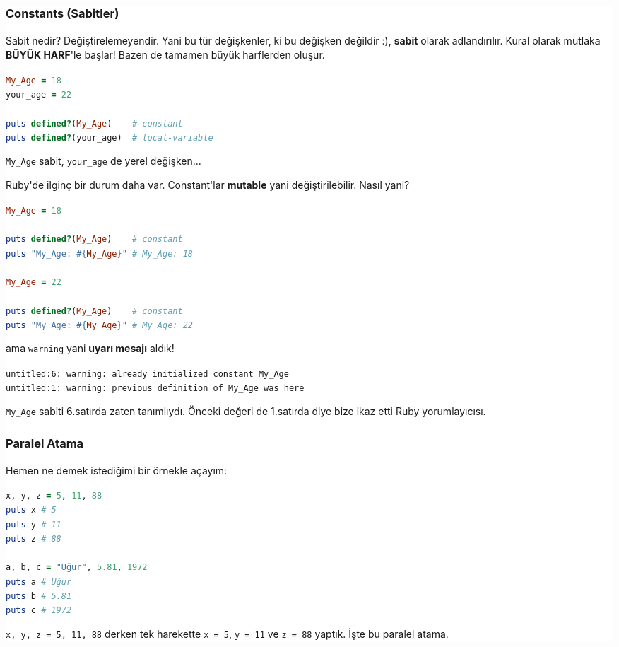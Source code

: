 
### Constants (Sabitler)
Sabit nedir? Değiştirelemeyendir. Yani bu tür değişkenler, ki bu değişken değildir :), **sabit** olarak adlandırılır. Kural olarak mutlaka **BÜYÜK HARF**'le başlar! Bazen de tamamen büyük harflerden oluşur.

```ruby
My_Age = 18
your_age = 22

puts defined?(My_Age)    # constant
puts defined?(your_age)  # local-variable
```

`My_Age` sabit, `your_age` de yerel değişken...

Ruby'de ilginç bir durum daha var. Constant'lar **mutable** yani değiştirilebilir. Nasıl yani?

```ruby
My_Age = 18

puts defined?(My_Age)    # constant
puts "My_Age: #{My_Age}" # My_Age: 18

My_Age = 22

puts defined?(My_Age)    # constant
puts "My_Age: #{My_Age}" # My_Age: 22
```

ama `warning` yani **uyarı mesajı** aldık!

    untitled:6: warning: already initialized constant My_Age
    untitled:1: warning: previous definition of My_Age was here

`My_Age` sabiti 6.satırda zaten tanımlıydı. Önceki değeri de 1.satırda diye bize ikaz etti Ruby yorumlayıcısı.


### Paralel Atama
Hemen ne demek istediğimi bir örnekle açayım:

```ruby
x, y, z = 5, 11, 88
puts x # 5
puts y # 11
puts z # 88

a, b, c = "Uğur", 5.81, 1972
puts a # Uğur
puts b # 5.81
puts c # 1972
```

`x, y, z = 5, 11, 88` derken tek harekette `x = 5`, `y = 11` ve `z = 88` yaptık. İşte bu paralel atama.
